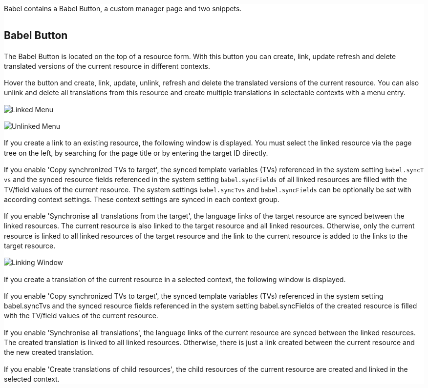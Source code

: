 Babel contains a Babel Button, a custom manager page and two snippets.

## Babel Button

The Babel Button is located on the top of a resource form. With this button you
can create, link, update refresh and delete translated versions of the current
resource in different contexts.

Hover the button and create, link, update, unlink, refresh and delete the
translated versions of the current resource. You can also unlink and delete all
translations from this resource and create multiple translations in selectable
contexts with a menu entry.

![Linked Menu](img/babel-linked-menu.png)

![Unlinked Menu](img/babel-unlinked-menu.png)

If you create a link to an existing resource, the following window is displayed.
You must select the linked resource via the page tree on the left, by searching
for the page title or by entering the target ID directly.

If you enable 'Copy synchronized TVs to target', the synced template variables
(TVs) referenced in the system setting `babel.syncTvs` and the synced resource
fields referenced in the system setting `babel.syncFields` of all linked
resources are filled with the TV/field values of the current resource. The
system settings `babel.syncTvs` and `babel.syncFields` can be optionally be set
with according context settings. These context settings are synced in each
context group.

If you enable 'Synchronise all translations from the target', the language links
of the target resource are synced between the linked resources. The current
resource is also linked to the target resource and all linked resources.
Otherwise, only the current resource is linked to all linked resources of the
target resource and the link to the current resource is added to the links to
the target resource.

![Linking Window](img/babel-linking-window.png)

If you create a translation of the current resource in a selected context, the
following window is displayed.

If you enable 'Copy synchronized TVs to target', the synced template variables
(TVs) referenced in the system setting babel.syncTvs and the synced resource
fields referenced in the system setting babel.syncFields of the created resource
is filled with the TV/field values of the current resource.

If you enable 'Synchronise all translations', the language links of the current
resource are synced between the linked resources. The created translation is
linked to all linked resources. Otherwise, there is just a link created between
the current resource and the new created translation.

If you enable 'Create translations of child resources', the child resources of
the current resource are created and linked in the selected context.
